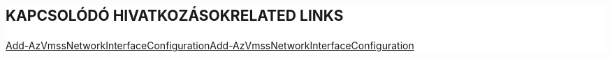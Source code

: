 ## <span data-ttu-id="fc7fd-177">KAPCSOLÓDÓ HIVATKOZÁSOK</span><span class="sxs-lookup"><span data-stu-id="fc7fd-177">RELATED LINKS</span></span>

[<span data-ttu-id="fc7fd-178">Add-AzVmssNetworkInterfaceConfiguration</span><span class="sxs-lookup"><span data-stu-id="fc7fd-178">Add-AzVmssNetworkInterfaceConfiguration</span></span>](./Add-AzVmssNetworkInterfaceConfiguration.md)


